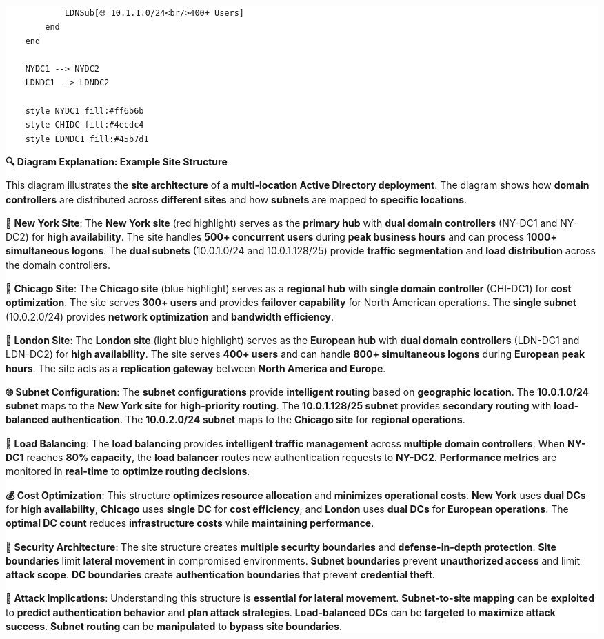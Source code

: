 ```mermaid
            LDNSub[🌐 10.1.1.0/24<br/>400+ Users]
        end
    end
    
    NYDC1 --> NYDC2
    LDNDC1 --> LDNDC2
    
    style NYDC1 fill:#ff6b6b
    style CHIDC fill:#4ecdc4
    style LDNDC1 fill:#45b7d1
```

**🔍 Diagram Explanation: Example Site Structure**

This diagram illustrates the **site architecture** of a **multi-location Active Directory deployment**. The diagram shows how **domain controllers** are distributed across **different sites** and how **subnets** are mapped to **specific locations**.

**🏢 New York Site**: The **New York site** (red highlight) serves as the **primary hub** with **dual domain controllers** (NY-DC1 and NY-DC2) for **high availability**. The site handles **500+ concurrent users** during **peak business hours** and can process **1000+ simultaneous logons**. The **dual subnets** (10.0.1.0/24 and 10.0.1.128/25) provide **traffic segmentation** and **load distribution** across the domain controllers.

**🏢 Chicago Site**: The **Chicago site** (blue highlight) serves as a **regional hub** with **single domain controller** (CHI-DC1) for **cost optimization**. The site serves **300+ users** and provides **failover capability** for North American operations. The **single subnet** (10.0.2.0/24) provides **network optimization** and **bandwidth efficiency**.

**🏢 London Site**: The **London site** (light blue highlight) serves as the **European hub** with **dual domain controllers** (LDN-DC1 and LDN-DC2) for **high availability**. The site serves **400+ users** and can handle **800+ simultaneous logons** during **European peak hours**. The site acts as a **replication gateway** between **North America and Europe**.

**🌐 Subnet Configuration**: The **subnet configurations** provide **intelligent routing** based on **geographic location**. The **10.0.1.0/24 subnet** maps to the **New York site** for **high-priority routing**. The **10.0.1.128/25 subnet** provides **secondary routing** with **load-balanced authentication**. The **10.0.2.0/24 subnet** maps to the **Chicago site** for **regional operations**.

**🔄 Load Balancing**: The **load balancing** provides **intelligent traffic management** across **multiple domain controllers**. When **NY-DC1** reaches **80% capacity**, the **load balancer** routes new authentication requests to **NY-DC2**. **Performance metrics** are monitored in **real-time** to **optimize routing decisions**.

**💰 Cost Optimization**: This structure **optimizes resource allocation** and **minimizes operational costs**. **New York** uses **dual DCs** for **high availability**, **Chicago** uses **single DC** for **cost efficiency**, and **London** uses **dual DCs** for **European operations**. The **optimal DC count** reduces **infrastructure costs** while **maintaining performance**.

**🔐 Security Architecture**: The site structure creates **multiple security boundaries** and **defense-in-depth protection**. **Site boundaries** limit **lateral movement** in compromised environments. **Subnet boundaries** prevent **unauthorized access** and limit **attack scope**. **DC boundaries** create **authentication boundaries** that prevent **credential theft**.

**🎯 Attack Implications**: Understanding this structure is **essential for lateral movement**. **Subnet-to-site mapping** can be **exploited** to **predict authentication behavior** and **plan attack strategies**. **Load-balanced DCs** can be **targeted** to **maximize attack success**. **Subnet routing** can be **manipulated** to **bypass site boundaries**.
